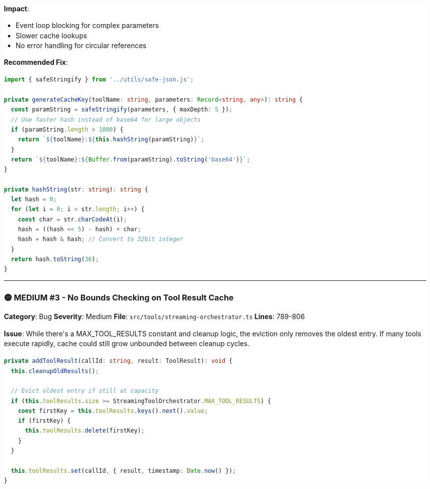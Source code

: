 **Impact**:
- Event loop blocking for complex parameters
- Slower cache lookups
- No error handling for circular references

**Recommended Fix**:
```typescript
import { safeStringify } from '../utils/safe-json.js';

private generateCacheKey(toolName: string, parameters: Record<string, any>): string {
  const paramString = safeStringify(parameters, { maxDepth: 5 });
  // Use faster hash instead of base64 for large objects
  if (paramString.length > 1000) {
    return `${toolName}:${this.hashString(paramString)}`;
  }
  return `${toolName}:${Buffer.from(paramString).toString('base64')}`;
}

private hashString(str: string): string {
  let hash = 0;
  for (let i = 0; i < str.length; i++) {
    const char = str.charCodeAt(i);
    hash = ((hash << 5) - hash) + char;
    hash = hash & hash; // Convert to 32bit integer
  }
  return hash.toString(36);
}
```

---

### 🟡 MEDIUM #3 - No Bounds Checking on Tool Result Cache

**Category**: Bug
**Severity**: Medium
**File**: `src/tools/streaming-orchestrator.ts`
**Lines**: 789-806

**Issue**:
While there's a MAX_TOOL_RESULTS constant and cleanup logic, the eviction only removes the oldest entry. If many tools execute rapidly, cache could still grow unbounded between cleanup cycles.

```typescript
private addToolResult(callId: string, result: ToolResult): void {
  this.cleanupOldResults();

  // Evict oldest entry if still at capacity
  if (this.toolResults.size >= StreamingToolOrchestrator.MAX_TOOL_RESULTS) {
    const firstKey = this.toolResults.keys().next().value;
    if (firstKey) {
      this.toolResults.delete(firstKey);
    }
  }

  this.toolResults.set(callId, { result, timestamp: Date.now() });
}
```
